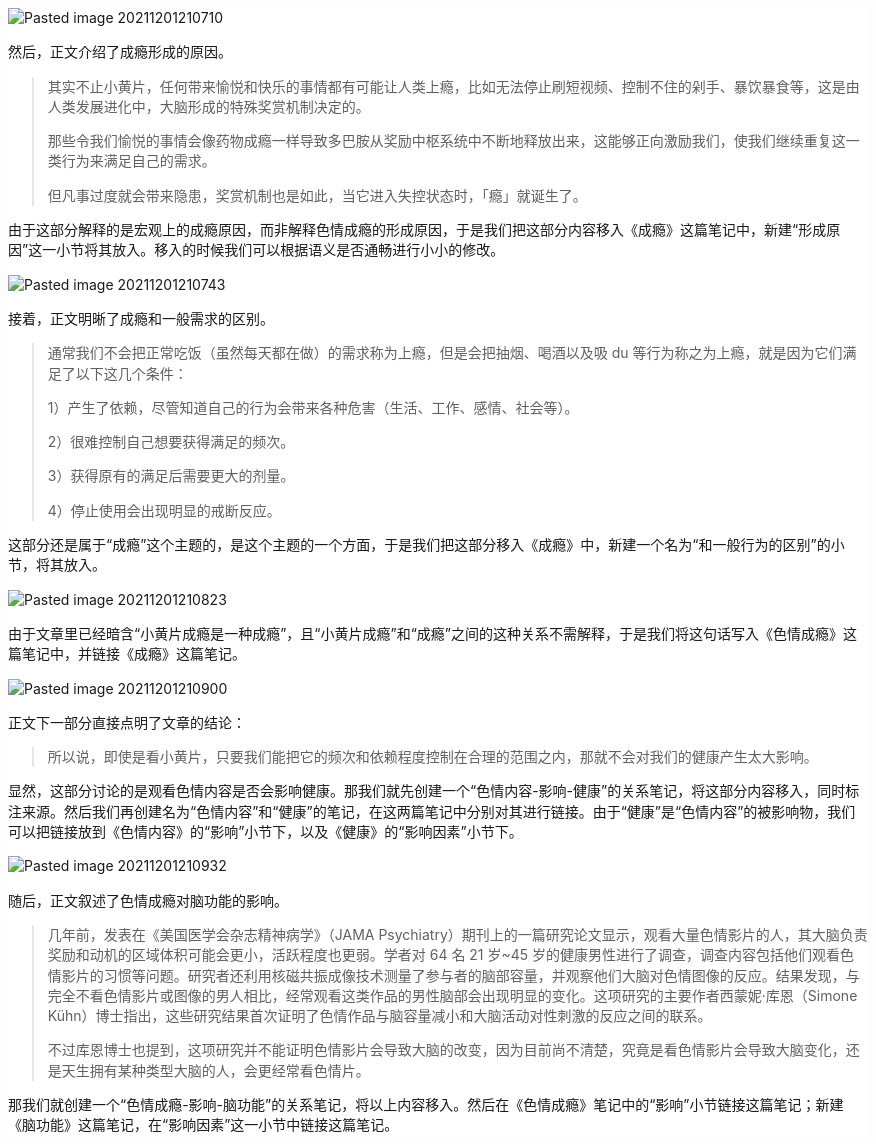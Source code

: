 ![Pasted image 20211201210710](https://forum-zh.obsidian.md/uploads/default/original/2X/b/b8f8a4fbff31ad9dc4abe505b798cff3ce1790b5.png)

然后，正文介绍了成瘾形成的原因。

> 其实不止小黄片，任何带来愉悦和快乐的事情都有可能让人类上瘾，比如无法停止刷短视频、控制不住的剁手、暴饮暴食等，这是由人类发展进化中，大脑形成的特殊奖赏机制决定的。
> 
> 那些令我们愉悦的事情会像药物成瘾一样导致多巴胺从奖励中枢系统中不断地释放出来，这能够正向激励我们，使我们继续重复这一类行为来满足自己的需求。
> 
> 但凡事过度就会带来隐患，奖赏机制也是如此，当它进入失控状态时，「瘾」就诞生了。

由于这部分解释的是宏观上的成瘾原因，而非解释色情成瘾的形成原因，于是我们把这部分内容移入《成瘾》这篇笔记中，新建“形成原因”这一小节将其放入。移入的时候我们可以根据语义是否通畅进行小小的修改。

![Pasted image 20211201210743](https://forum-zh.obsidian.md/uploads/default/original/2X/6/60e20f920ce608f99c7d841e9c2f91b51df6699f.png)



接着，正文明晰了成瘾和一般需求的区别。

> 通常我们不会把正常吃饭（虽然每天都在做）的需求称为上瘾，但是会把抽烟、喝酒以及吸 du 等行为称之为上瘾，就是因为它们满足了以下这几个条件：
> 
> 1）产生了依赖，尽管知道自己的行为会带来各种危害（生活、工作、感情、社会等）。
> 
> 2）很难控制自己想要获得满足的频次。
> 
> 3）获得原有的满足后需要更大的剂量。
> 
> 4）停止使用会出现明显的戒断反应。

这部分还是属于“成瘾”这个主题的，是这个主题的一个方面，于是我们把这部分移入《成瘾》中，新建一个名为“和一般行为的区别”的小节，将其放入。

![Pasted image 20211201210823](https://forum-zh.obsidian.md/uploads/default/optimized/2X/f/f453e93aed15ec8390b6c054f94dcc614472d6f8_2_296x500.png)


由于文章里已经暗含“小黄片成瘾是一种成瘾”，且“小黄片成瘾”和“成瘾”之间的这种关系不需解释，于是我们将这句话写入《色情成瘾》这篇笔记中，并链接《成瘾》这篇笔记。

![Pasted image 20211201210900](https://forum-zh.obsidian.md/uploads/default/original/2X/7/78f9c7922090f8cefd813393c1f44c819ad9f1d8.png)

正文下一部分直接点明了文章的结论：

> 所以说，即使是看小黄片，只要我们能把它的频次和依赖程度控制在合理的范围之内，那就不会对我们的健康产生太大影响。

显然，这部分讨论的是观看色情内容是否会影响健康。那我们就先创建一个“色情内容-影响-健康”的关系笔记，将这部分内容移入，同时标注来源。然后我们再创建名为“色情内容”和“健康”的笔记，在这两篇笔记中分别对其进行链接。由于“健康”是“色情内容”的被影响物，我们可以把链接放到《色情内容》的“影响”小节下，以及《健康》的“影响因素”小节下。

![Pasted image 20211201210932](https://forum-zh.obsidian.md/uploads/default/optimized/2X/9/981d27ab1ea4319706cc499666a82fa0097d6ba3_2_690x289.png)


随后，正文叙述了色情成瘾对脑功能的影响。

> 几年前，发表在《美国医学会杂志精神病学》（JAMA Psychiatry）期刊上的一篇研究论文显示，观看大量色情影片的人，其大脑负责奖励和动机的区域体积可能会更小，活跃程度也更弱。学者对 64 名 21 岁~45 岁的健康男性进行了调查，调查内容包括他们观看色情影片的习惯等问题。研究者还利用核磁共振成像技术测量了参与者的脑部容量，并观察他们大脑对色情图像的反应。结果发现，与完全不看色情影片或图像的男人相比，经常观看这类作品的男性脑部会出现明显的变化。这项研究的主要作者西蒙妮·库恩（Simone Kühn）博士指出，这些研究结果首次证明了色情作品与脑容量减小和大脑活动对性刺激的反应之间的联系。
> 
> 不过库恩博士也提到，这项研究并不能证明色情影片会导致大脑的改变，因为目前尚不清楚，究竟是看色情影片会导致大脑变化，还是天生拥有某种类型大脑的人，会更经常看色情片。

那我们就创建一个“色情成瘾-影响-脑功能”的关系笔记，将以上内容移入。然后在《色情成瘾》笔记中的“影响”小节链接这篇笔记；新建《脑功能》这篇笔记，在“影响因素”这一小节中链接这篇笔记。
